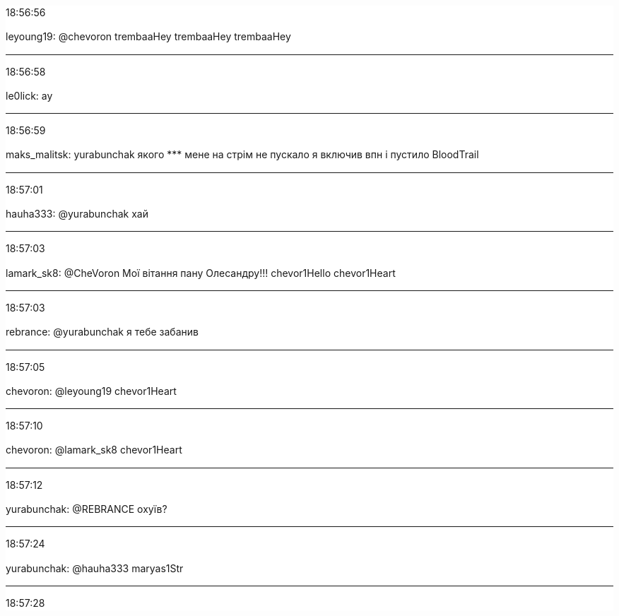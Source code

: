 
18:56:56

leyoung19: @chevoron trembaaHey trembaaHey trembaaHey

---

18:56:58

le0lick: ау

---

18:56:59

maks_malitsk: yurabunchak якого *** мене на стрім не пускало я включив впн і пустило BloodTrail

---

18:57:01

hauha333: @yurabunchak хай

---

18:57:03

lamark_sk8: @CheVoron Мої вітання пану Олесандру!!! chevor1Hello chevor1Heart

---

18:57:03

rebrance: @yurabunchak я тебе забанив

---

18:57:05

chevoron: @leyoung19 chevor1Heart

---

18:57:10

chevoron: @lamark_sk8 chevor1Heart

---

18:57:12

yurabunchak: @REBRANCE охуїв?

---

18:57:24

yurabunchak: @hauha333 maryas1Str

---

18:57:28
